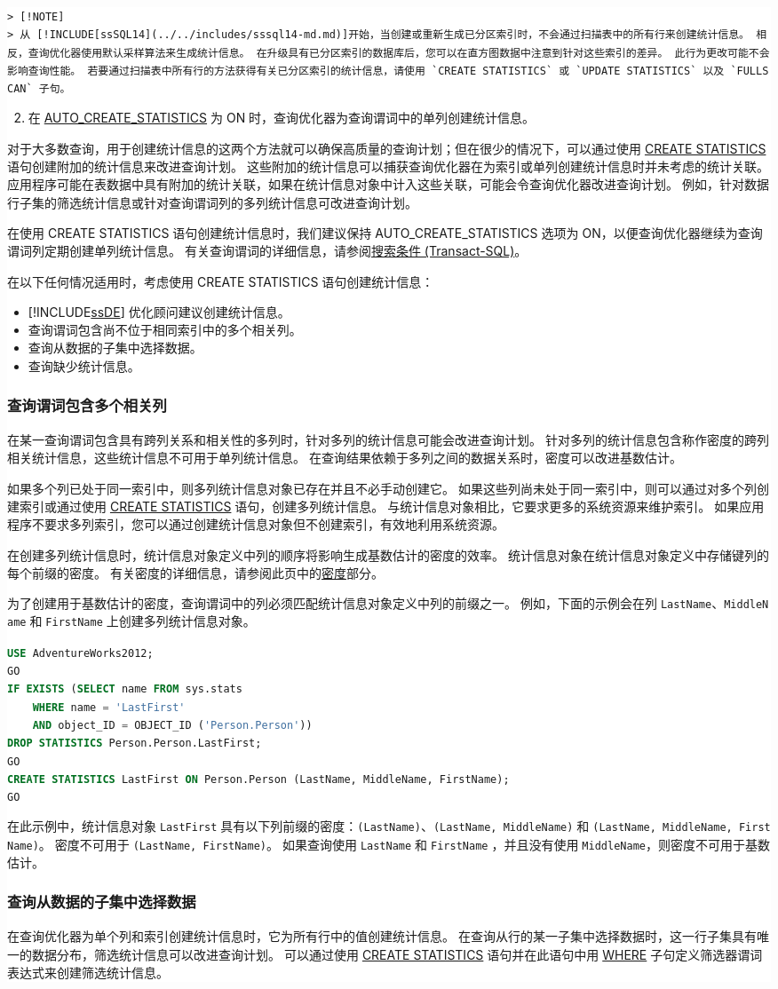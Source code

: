     > [!NOTE]
    > 从 [!INCLUDE[ssSQL14](../../includes/sssql14-md.md)]开始，当创建或重新生成已分区索引时，不会通过扫描表中的所有行来创建统计信息。 相反，查询优化器使用默认采样算法来生成统计信息。 在升级具有已分区索引的数据库后，您可以在直方图数据中注意到针对这些索引的差异。 此行为更改可能不会影响查询性能。 若要通过扫描表中所有行的方法获得有关已分区索引的统计信息，请使用 `CREATE STATISTICS` 或 `UPDATE STATISTICS` 以及 `FULLSCAN` 子句。 
  
2.  在 [AUTO_CREATE_STATISTICS](../../t-sql/statements/alter-database-transact-sql-set-options.md#auto_create_statistics) 为 ON 时，查询优化器为查询谓词中的单列创建统计信息。  

对于大多数查询，用于创建统计信息的这两个方法就可以确保高质量的查询计划；但在很少的情况下，可以通过使用 [CREATE STATISTICS](../../t-sql/statements/create-statistics-transact-sql.md) 语句创建附加的统计信息来改进查询计划。 这些附加的统计信息可以捕获查询优化器在为索引或单列创建统计信息时并未考虑的统计关联。 应用程序可能在表数据中具有附加的统计关联，如果在统计信息对象中计入这些关联，可能会令查询优化器改进查询计划。 例如，针对数据行子集的筛选统计信息或针对查询谓词列的多列统计信息可改进查询计划。  
  
在使用 CREATE STATISTICS 语句创建统计信息时，我们建议保持 AUTO_CREATE_STATISTICS 选项为 ON，以便查询优化器继续为查询谓词列定期创建单列统计信息。 有关查询谓词的详细信息，请参阅[搜索条件 (Transact-SQL)](../../t-sql/queries/search-condition-transact-sql.md)。  
  
在以下任何情况适用时，考虑使用 CREATE STATISTICS 语句创建统计信息：  

* [!INCLUDE[ssDE](../../includes/ssde-md.md)] 优化顾问建议创建统计信息。 
* 查询谓词包含尚不位于相同索引中的多个相关列。  
* 查询从数据的子集中选择数据。  
* 查询缺少统计信息。  
  
### <a name="query-predicate-contains-multiple-correlated-columns"></a>查询谓词包含多个相关列  
在某一查询谓词包含具有跨列关系和相关性的多列时，针对多列的统计信息可能会改进查询计划。 针对多列的统计信息包含称作密度的跨列相关统计信息，这些统计信息不可用于单列统计信息。 在查询结果依赖于多列之间的数据关系时，密度可以改进基数估计。  
  
如果多个列已处于同一索引中，则多列统计信息对象已存在并且不必手动创建它。 如果这些列尚未处于同一索引中，则可以通过对多个列创建索引或通过使用 [CREATE STATISTICS](../../t-sql/statements/create-statistics-transact-sql.md) 语句，创建多列统计信息。 与统计信息对象相比，它要求更多的系统资源来维护索引。 如果应用程序不要求多列索引，您可以通过创建统计信息对象但不创建索引，有效地利用系统资源。  
  
在创建多列统计信息时，统计信息对象定义中列的顺序将影响生成基数估计的密度的效率。 统计信息对象在统计信息对象定义中存储键列的每个前缀的密度。 有关密度的详细信息，请参阅此页中的[密度](#density)部分。  
  
为了创建用于基数估计的密度，查询谓词中的列必须匹配统计信息对象定义中列的前缀之一。 例如，下面的示例会在列 `LastName`、`MiddleName` 和 `FirstName` 上创建多列统计信息对象。  
  
```sql  
USE AdventureWorks2012;  
GO  
IF EXISTS (SELECT name FROM sys.stats  
    WHERE name = 'LastFirst'  
    AND object_ID = OBJECT_ID ('Person.Person'))  
DROP STATISTICS Person.Person.LastFirst;  
GO  
CREATE STATISTICS LastFirst ON Person.Person (LastName, MiddleName, FirstName);  
GO  
```  
  
在此示例中，统计信息对象 `LastFirst` 具有以下列前缀的密度：`(LastName)`、`(LastName, MiddleName)` 和 `(LastName, MiddleName, FirstName)`。 密度不可用于 `(LastName, FirstName)`。 如果查询使用 `LastName` 和 `FirstName` ，并且没有使用 `MiddleName`，则密度不可用于基数估计。  
  
### <a name="query-selects-from-a-subset-of-data"></a>查询从数据的子集中选择数据  
在查询优化器为单个列和索引创建统计信息时，它为所有行中的值创建统计信息。 在查询从行的某一子集中选择数据时，这一行子集具有唯一的数据分布，筛选统计信息可以改进查询计划。 可以通过使用 [CREATE STATISTICS](../../t-sql/statements/create-statistics-transact-sql.md) 语句并在此语句中用 [WHERE](../../t-sql/queries/where-transact-sql.md) 子句定义筛选器谓词表达式来创建筛选统计信息。  
  